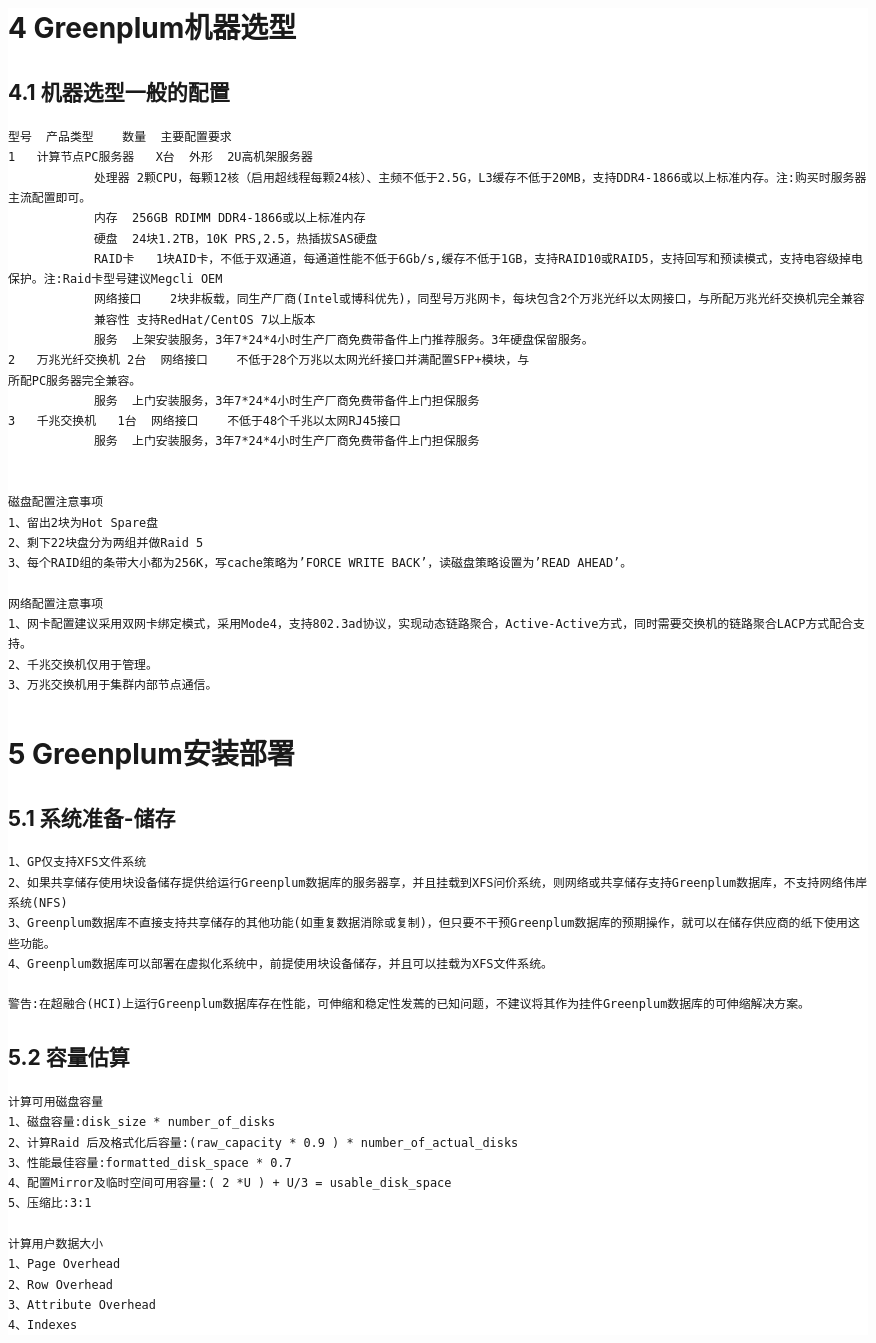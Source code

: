 # 4 Greenplum机器选型
## 4.1 机器选型一般的配置
	型号	产品类型	数量	主要配置要求
	1	计算节点PC服务器	X台	外形	2U高机架服务器
				处理器	2颗CPU，每颗12核（启用超线程每颗24核）、主频不低于2.5G，L3缓存不低于20MB，支持DDR4-1866或以上标准内存。注:购买时服务器主流配置即可。
				内存	256GB RDIMM DDR4-1866或以上标准内存
				硬盘	24块1.2TB，10K PRS,2.5，热插拔SAS硬盘
				RAID卡	1块AID卡，不低于双通道，每通道性能不低于6Gb/s,缓存不低于1GB，支持RAID10或RAID5，支持回写和预读模式，支持电容级掉电保护。注:Raid卡型号建议Megcli OEM
				网络接口	2块非板载，同生产厂商(Intel或博科优先)，同型号万兆网卡，每块包含2个万兆光纤以太网接口，与所配万兆光纤交换机完全兼容
				兼容性	支持RedHat/CentOS 7以上版本
				服务	上架安装服务，3年7*24*4小时生产厂商免费带备件上门推荐服务。3年硬盘保留服务。
	2	万兆光纤交换机	2台	网络接口	不低于28个万兆以太网光纤接口并满配置SFP+模块，与
	所配PC服务器完全兼容。
				服务	上门安装服务，3年7*24*4小时生产厂商免费带备件上门担保服务
	3	千兆交换机	1台	网络接口	不低于48个千兆以太网RJ45接口
				服务	上门安装服务，3年7*24*4小时生产厂商免费带备件上门担保服务
	
	
	磁盘配置注意事项
	1、留出2块为Hot Spare盘
	2、剩下22块盘分为两组并做Raid 5
	3、每个RAID组的条带大小都为256K，写cache策略为’FORCE WRITE BACK’，读磁盘策略设置为’READ AHEAD’。
	
	网络配置注意事项
	1、网卡配置建议采用双网卡绑定模式，采用Mode4，支持802.3ad协议，实现动态链路聚合，Active-Active方式，同时需要交换机的链路聚合LACP方式配合支持。
	2、千兆交换机仅用于管理。
	3、万兆交换机用于集群内部节点通信。
	
	
# 5 Greenplum安装部署
## 5.1 系统准备-储存
	1、GP仅支持XFS文件系统
	2、如果共享储存使用块设备储存提供给运行Greenplum数据库的服务器享，并且挂载到XFS问价系统，则网络或共享储存支持Greenplum数据库，不支持网络伟岸系统(NFS)
	3、Greenplum数据库不直接支持共享储存的其他功能(如重复数据消除或复制)，但只要不干预Greenplum数据库的预期操作，就可以在储存供应商的纸下使用这些功能。
	4、Greenplum数据库可以部署在虚拟化系统中，前提使用块设备储存，并且可以挂载为XFS文件系统。
	
	警告:在超融合(HCI)上运行Greenplum数据库存在性能，可伸缩和稳定性发蔫的已知问题，不建议将其作为挂件Greenplum数据库的可伸缩解决方案。
	
## 5.2 容量估算
	计算可用磁盘容量
	1、磁盘容量:disk_size * number_of_disks
	2、计算Raid 后及格式化后容量:(raw_capacity * 0.9 ) * number_of_actual_disks
	3、性能最佳容量:formatted_disk_space * 0.7
	4、配置Mirror及临时空间可用容量:( 2 *U ) + U/3 = usable_disk_space
	5、压缩比:3:1
	
	计算用户数据大小
	1、Page Overhead
	2、Row Overhead
	3、Attribute Overhead
	4、Indexes
	